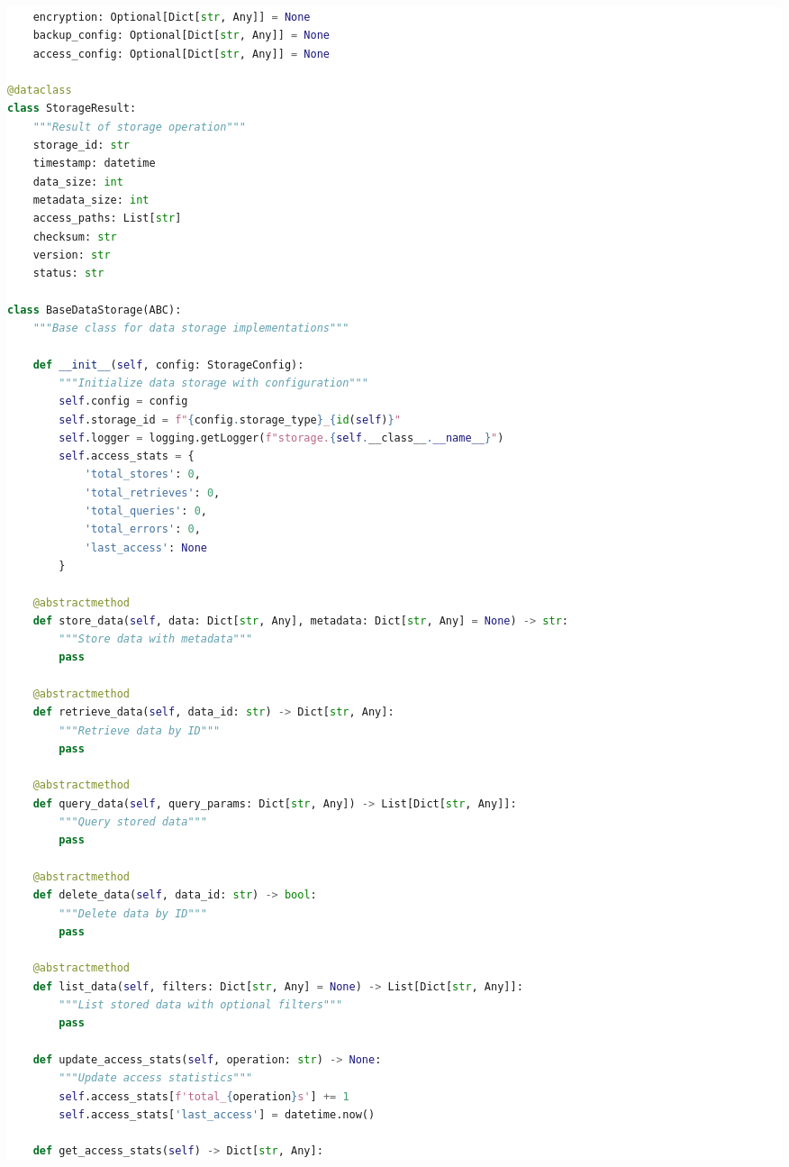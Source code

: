 ```python
    encryption: Optional[Dict[str, Any]] = None
    backup_config: Optional[Dict[str, Any]] = None
    access_config: Optional[Dict[str, Any]] = None

@dataclass
class StorageResult:
    """Result of storage operation"""
    storage_id: str
    timestamp: datetime
    data_size: int
    metadata_size: int
    access_paths: List[str]
    checksum: str
    version: str
    status: str

class BaseDataStorage(ABC):
    """Base class for data storage implementations"""

    def __init__(self, config: StorageConfig):
        """Initialize data storage with configuration"""
        self.config = config
        self.storage_id = f"{config.storage_type}_{id(self)}"
        self.logger = logging.getLogger(f"storage.{self.__class__.__name__}")
        self.access_stats = {
            'total_stores': 0,
            'total_retrieves': 0,
            'total_queries': 0,
            'total_errors': 0,
            'last_access': None
        }

    @abstractmethod
    def store_data(self, data: Dict[str, Any], metadata: Dict[str, Any] = None) -> str:
        """Store data with metadata"""
        pass

    @abstractmethod
    def retrieve_data(self, data_id: str) -> Dict[str, Any]:
        """Retrieve data by ID"""
        pass

    @abstractmethod
    def query_data(self, query_params: Dict[str, Any]) -> List[Dict[str, Any]]:
        """Query stored data"""
        pass

    @abstractmethod
    def delete_data(self, data_id: str) -> bool:
        """Delete data by ID"""
        pass

    @abstractmethod
    def list_data(self, filters: Dict[str, Any] = None) -> List[Dict[str, Any]]:
        """List stored data with optional filters"""
        pass

    def update_access_stats(self, operation: str) -> None:
        """Update access statistics"""
        self.access_stats[f'total_{operation}s'] += 1
        self.access_stats['last_access'] = datetime.now()

    def get_access_stats(self) -> Dict[str, Any]:
```